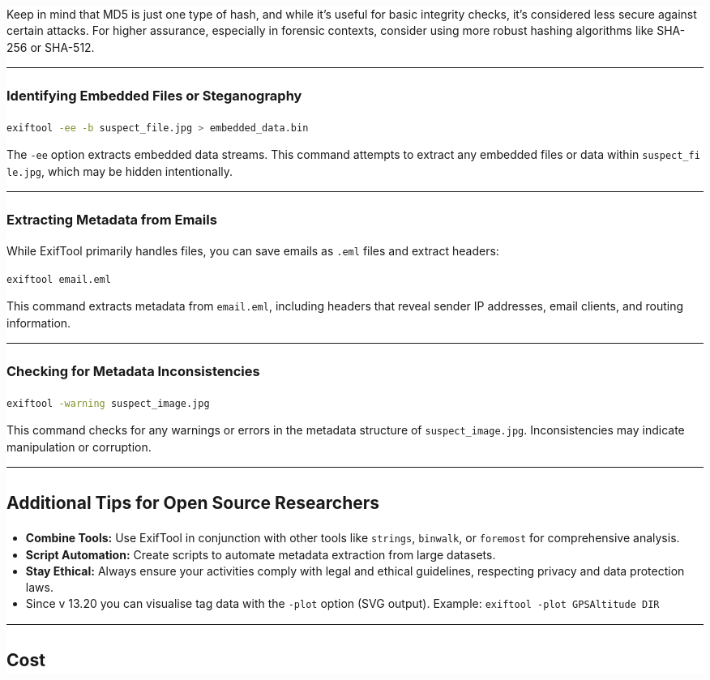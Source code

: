 Keep in mind that MD5 is just one type of hash, and while it’s useful for basic integrity checks, it’s considered less secure against certain attacks. For higher assurance, especially in forensic contexts, consider using more robust hashing algorithms like SHA-256 or SHA-512.

***

### **Identifying Embedded Files or Steganography**

```bash
exiftool -ee -b suspect_file.jpg > embedded_data.bin
```

The `-ee` option extracts embedded data streams. This command attempts to extract any embedded files or data within `suspect_file.jpg`, which may be hidden intentionally.

***

### **Extracting Metadata from Emails**

While ExifTool primarily handles files, you can save emails as `.eml` files and extract headers:

```bash
exiftool email.eml
```

This command extracts metadata from `email.eml`, including headers that reveal sender IP addresses, email clients, and routing information.

***

### **Checking for Metadata Inconsistencies**

```bash
exiftool -warning suspect_image.jpg
```

This command checks for any warnings or errors in the metadata structure of `suspect_image.jpg`. Inconsistencies may indicate manipulation or corruption.

***

## Additional Tips for Open Source Researchers

* **Combine Tools:** Use ExifTool in conjunction with other tools like `strings`, `binwalk`, or `foremost` for comprehensive analysis.
* **Script Automation:** Create scripts to automate metadata extraction from large datasets.
* **Stay Ethical:** Always ensure your activities comply with legal and ethical guidelines, respecting privacy and data protection laws.
* Since v 13.20 you can visualise tag data with the `-plot` option (SVG output). Example: `exiftool -plot GPSAltitude DIR`

***

## Cost
